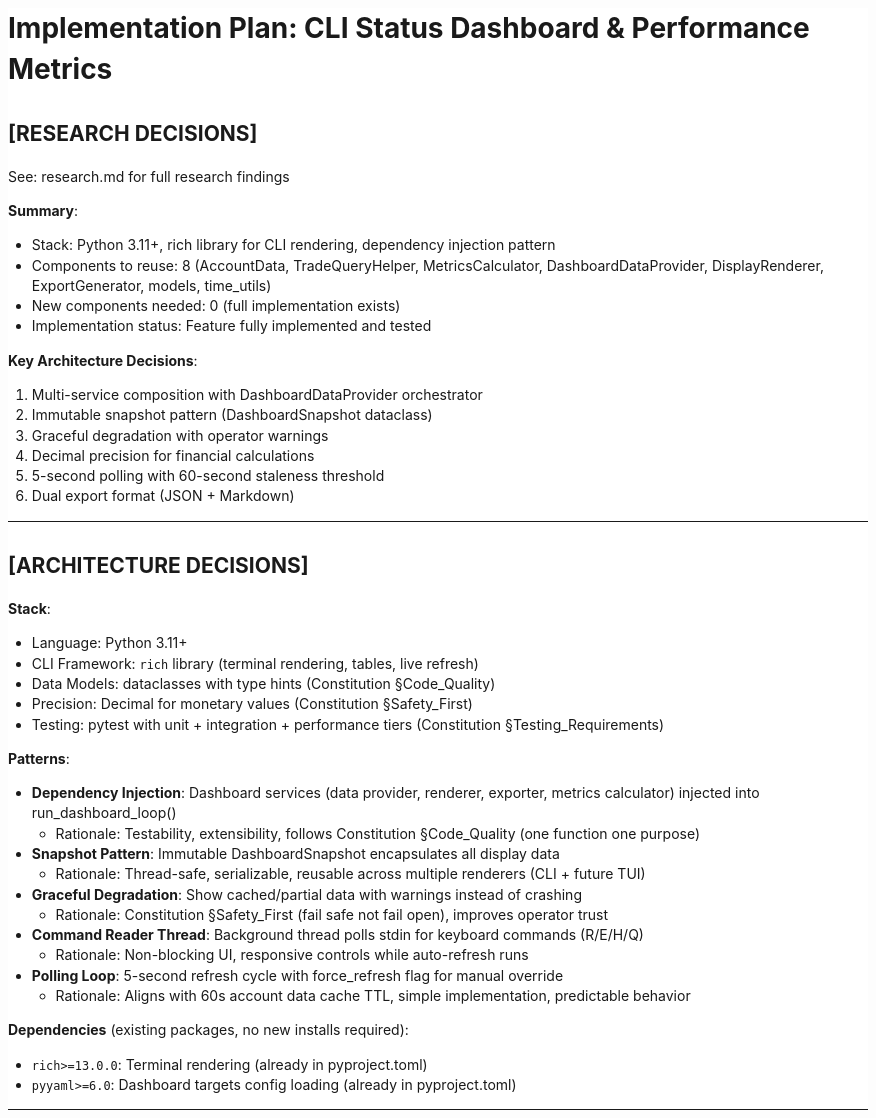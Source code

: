 # Implementation Plan: CLI Status Dashboard & Performance Metrics

## [RESEARCH DECISIONS]

See: research.md for full research findings

**Summary**:
- Stack: Python 3.11+, rich library for CLI rendering, dependency injection pattern
- Components to reuse: 8 (AccountData, TradeQueryHelper, MetricsCalculator, DashboardDataProvider, DisplayRenderer, ExportGenerator, models, time_utils)
- New components needed: 0 (full implementation exists)
- Implementation status: Feature fully implemented and tested

**Key Architecture Decisions**:
1. Multi-service composition with DashboardDataProvider orchestrator
2. Immutable snapshot pattern (DashboardSnapshot dataclass)
3. Graceful degradation with operator warnings
4. Decimal precision for financial calculations
5. 5-second polling with 60-second staleness threshold
6. Dual export format (JSON + Markdown)

---

## [ARCHITECTURE DECISIONS]

**Stack**:
- Language: Python 3.11+
- CLI Framework: `rich` library (terminal rendering, tables, live refresh)
- Data Models: dataclasses with type hints (Constitution §Code_Quality)
- Precision: Decimal for monetary values (Constitution §Safety_First)
- Testing: pytest with unit + integration + performance tiers (Constitution §Testing_Requirements)

**Patterns**:
- **Dependency Injection**: Dashboard services (data provider, renderer, exporter, metrics calculator) injected into run_dashboard_loop()
  - Rationale: Testability, extensibility, follows Constitution §Code_Quality (one function one purpose)
- **Snapshot Pattern**: Immutable DashboardSnapshot encapsulates all display data
  - Rationale: Thread-safe, serializable, reusable across multiple renderers (CLI + future TUI)
- **Graceful Degradation**: Show cached/partial data with warnings instead of crashing
  - Rationale: Constitution §Safety_First (fail safe not fail open), improves operator trust
- **Command Reader Thread**: Background thread polls stdin for keyboard commands (R/E/H/Q)
  - Rationale: Non-blocking UI, responsive controls while auto-refresh runs
- **Polling Loop**: 5-second refresh cycle with force_refresh flag for manual override
  - Rationale: Aligns with 60s account data cache TTL, simple implementation, predictable behavior

**Dependencies** (existing packages, no new installs required):
- `rich>=13.0.0`: Terminal rendering (already in pyproject.toml)
- `pyyaml>=6.0`: Dashboard targets config loading (already in pyproject.toml)

---
